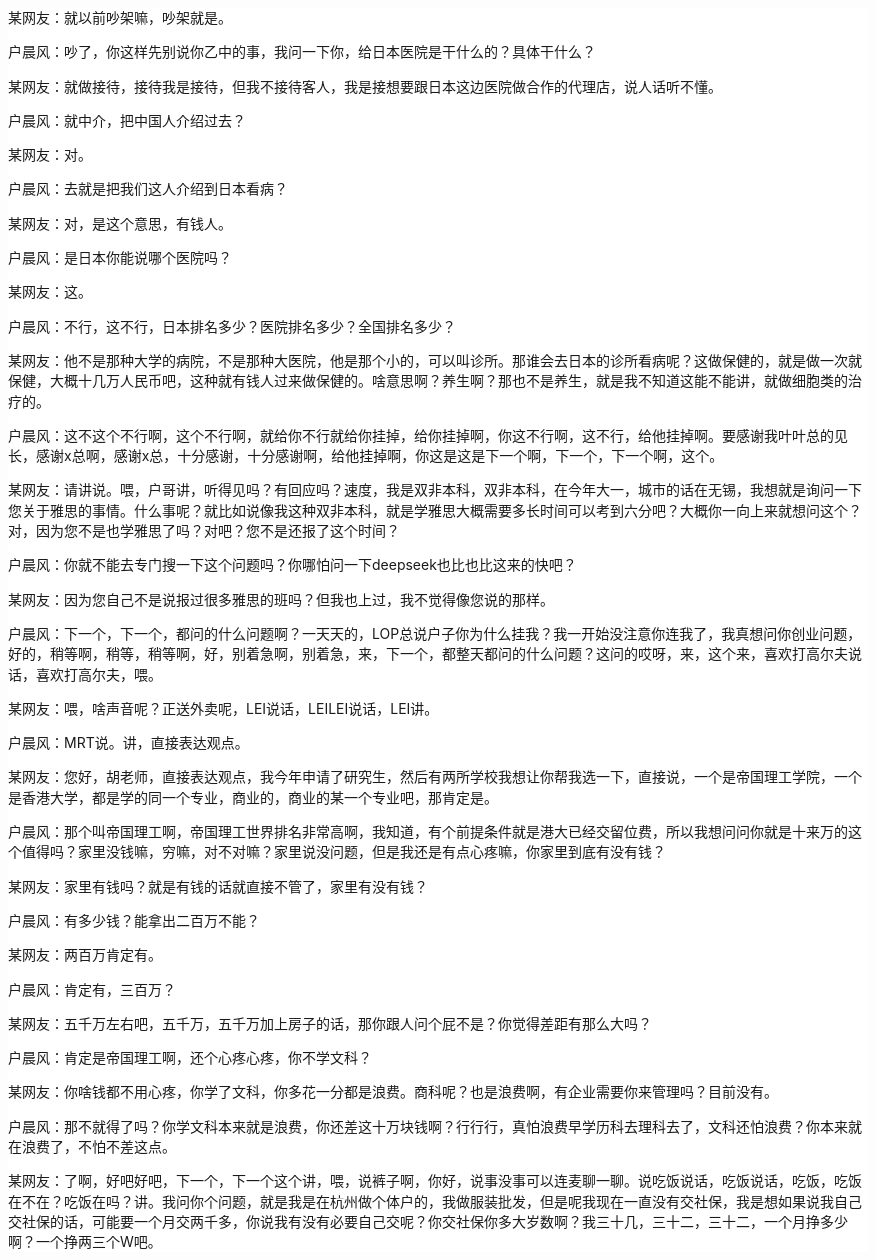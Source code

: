 某网友：就以前吵架嘛，吵架就是。

户晨风：吵了，你这样先别说你乙中的事，我问一下你，给日本医院是干什么的？具体干什么？

某网友：就做接待，接待我是接待，但我不接待客人，我是接想要跟日本这边医院做合作的代理店，说人话听不懂。

户晨风：就中介，把中国人介绍过去？

某网友：对。

户晨风：去就是把我们这人介绍到日本看病？

某网友：对，是这个意思，有钱人。

户晨风：是日本你能说哪个医院吗？

某网友：这。

户晨风：不行，这不行，日本排名多少？医院排名多少？全国排名多少？

某网友：他不是那种大学的病院，不是那种大医院，他是那个小的，可以叫诊所。那谁会去日本的诊所看病呢？这做保健的，就是做一次就保健，大概十几万人民币吧，这种就有钱人过来做保健的。啥意思啊？养生啊？那也不是养生，就是我不知道这能不能讲，就做细胞类的治疗的。

户晨风：这不这个不行啊，这个不行啊，就给你不行就给你挂掉，给你挂掉啊，你这不行啊，这不行，给他挂掉啊。要感谢我叶叶总的见长，感谢x总啊，感谢x总，十分感谢，十分感谢啊，给他挂掉啊，你这是这是下一个啊，下一个，下一个啊，这个。

某网友：请讲说。喂，户哥讲，听得见吗？有回应吗？速度，我是双非本科，双非本科，在今年大一，城市的话在无锡，我想就是询问一下您关于雅思的事情。什么事呢？就比如说像我这种双非本科，就是学雅思大概需要多长时间可以考到六分吧？大概你一向上来就想问这个？对，因为您不是也学雅思了吗？对吧？您不是还报了这个时间？

户晨风：你就不能去专门搜一下这个问题吗？你哪怕问一下deepseek也比也比这来的快吧？

某网友：因为您自己不是说报过很多雅思的班吗？但我也上过，我不觉得像您说的那样。

户晨风：下一个，下一个，都问的什么问题啊？一天天的，LOP总说户子你为什么挂我？我一开始没注意你连我了，我真想问你创业问题，好的，稍等啊，稍等，稍等啊，好，别着急啊，别着急，来，下一个，都整天都问的什么问题？这问的哎呀，来，这个来，喜欢打高尔夫说话，喜欢打高尔夫，喂。

某网友：喂，啥声音呢？正送外卖呢，LEI说话，LEILEI说话，LEI讲。

户晨风：MRT说。讲，直接表达观点。

某网友：您好，胡老师，直接表达观点，我今年申请了研究生，然后有两所学校我想让你帮我选一下，直接说，一个是帝国理工学院，一个是香港大学，都是学的同一个专业，商业的，商业的某一个专业吧，那肯定是。

户晨风：那个叫帝国理工啊，帝国理工世界排名非常高啊，我知道，有个前提条件就是港大已经交留位费，所以我想问问你就是十来万的这个值得吗？家里没钱嘛，穷嘛，对不对嘛？家里说没问题，但是我还是有点心疼嘛，你家里到底有没有钱？

某网友：家里有钱吗？就是有钱的话就直接不管了，家里有没有钱？

户晨风：有多少钱？能拿出二百万不能？

某网友：两百万肯定有。

户晨风：肯定有，三百万？

某网友：五千万左右吧，五千万，五千万加上房子的话，那你跟人问个屁不是？你觉得差距有那么大吗？

户晨风：肯定是帝国理工啊，还个心疼心疼，你不学文科？

某网友：你啥钱都不用心疼，你学了文科，你多花一分都是浪费。商科呢？也是浪费啊，有企业需要你来管理吗？目前没有。

户晨风：那不就得了吗？你学文科本来就是浪费，你还差这十万块钱啊？行行行，真怕浪费早学历科去理科去了，文科还怕浪费？你本来就在浪费了，不怕不差这点。

某网友：了啊，好吧好吧，下一个，下一个这个讲，喂，说裤子啊，你好，说事没事可以连麦聊一聊。说吃饭说话，吃饭说话，吃饭，吃饭在不在？吃饭在吗？讲。我问你个问题，就是我是在杭州做个体户的，我做服装批发，但是呢我现在一直没有交社保，我是想如果说我自己交社保的话，可能要一个月交两千多，你说我有没有必要自己交呢？你交社保你多大岁数啊？我三十几，三十二，三十二，一个月挣多少啊？一个挣两三个W吧。
